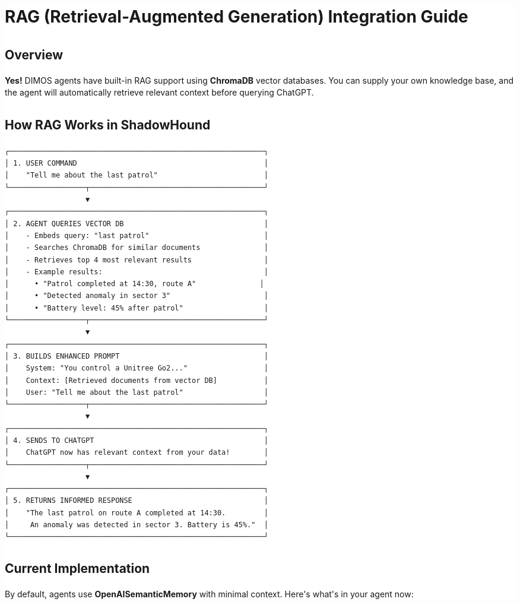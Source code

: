 # RAG (Retrieval-Augmented Generation) Integration Guide

## Overview

**Yes!** DIMOS agents have built-in RAG support using **ChromaDB** vector databases. You can supply your own knowledge base, and the agent will automatically retrieve relevant context before querying ChatGPT.

## How RAG Works in ShadowHound

```
┌────────────────────────────────────────────────────────────┐
│ 1. USER COMMAND                                            │
│    "Tell me about the last patrol"                         │
└──────────────────┬─────────────────────────────────────────┘
                   ▼
┌────────────────────────────────────────────────────────────┐
│ 2. AGENT QUERIES VECTOR DB                                 │
│    - Embeds query: "last patrol"                           │
│    - Searches ChromaDB for similar documents               │
│    - Retrieves top 4 most relevant results                 │
│    - Example results:                                      │
│      • "Patrol completed at 14:30, route A"               │
│      • "Detected anomaly in sector 3"                      │
│      • "Battery level: 45% after patrol"                   │
└──────────────────┬─────────────────────────────────────────┘
                   ▼
┌────────────────────────────────────────────────────────────┐
│ 3. BUILDS ENHANCED PROMPT                                  │
│    System: "You control a Unitree Go2..."                  │
│    Context: [Retrieved documents from vector DB]           │
│    User: "Tell me about the last patrol"                   │
└──────────────────┬─────────────────────────────────────────┘
                   ▼
┌────────────────────────────────────────────────────────────┐
│ 4. SENDS TO CHATGPT                                        │
│    ChatGPT now has relevant context from your data!        │
└──────────────────┬─────────────────────────────────────────┘
                   ▼
┌────────────────────────────────────────────────────────────┐
│ 5. RETURNS INFORMED RESPONSE                               │
│    "The last patrol on route A completed at 14:30.         │
│     An anomaly was detected in sector 3. Battery is 45%."  │
└────────────────────────────────────────────────────────────┘
```

## Current Implementation

By default, agents use **OpenAISemanticMemory** with minimal context. Here's what's in your agent now:
